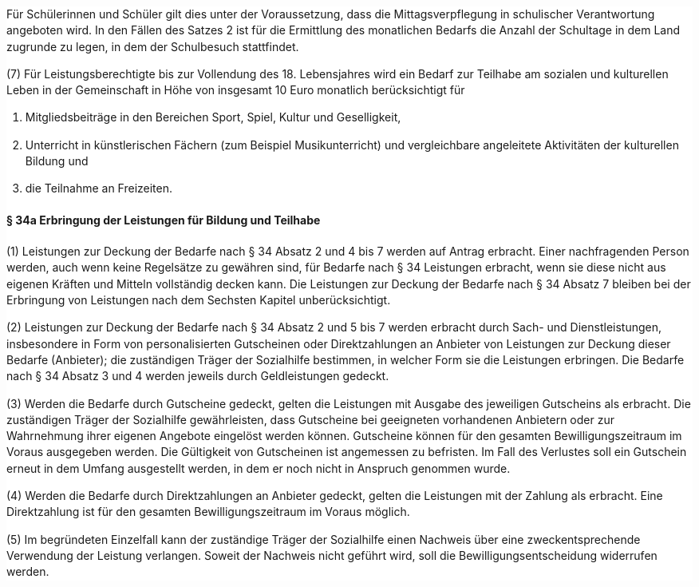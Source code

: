 

Für Schülerinnen und Schüler gilt dies unter der Voraussetzung, dass
die Mittagsverpflegung in schulischer Verantwortung angeboten wird. In
den Fällen des Satzes 2 ist für die Ermittlung des monatlichen Bedarfs
die Anzahl der Schultage in dem Land zugrunde zu legen, in dem der
Schulbesuch stattfindet.

(7) Für Leistungsberechtigte bis zur Vollendung des 18. Lebensjahres
wird ein Bedarf zur Teilhabe am sozialen und kulturellen Leben in der
Gemeinschaft in Höhe von insgesamt 10 Euro monatlich berücksichtigt
für

1.  Mitgliedsbeiträge in den Bereichen Sport, Spiel, Kultur und
    Geselligkeit,


2.  Unterricht in künstlerischen Fächern (zum Beispiel Musikunterricht)
    und vergleichbare angeleitete Aktivitäten der kulturellen Bildung und


3.  die Teilnahme an Freizeiten.

#### § 34a Erbringung der Leistungen für Bildung und Teilhabe

(1) Leistungen zur Deckung der Bedarfe nach § 34 Absatz 2 und 4 bis 7
werden auf Antrag erbracht. Einer nachfragenden Person werden, auch
wenn keine Regelsätze zu gewähren sind, für Bedarfe nach § 34
Leistungen erbracht, wenn sie diese nicht aus eigenen Kräften und
Mitteln vollständig decken kann. Die Leistungen zur Deckung der
Bedarfe nach § 34 Absatz 7 bleiben bei der Erbringung von Leistungen
nach dem Sechsten Kapitel unberücksichtigt.

(2) Leistungen zur Deckung der Bedarfe nach § 34 Absatz 2 und 5 bis 7
werden erbracht durch Sach- und Dienstleistungen, insbesondere in Form
von personalisierten Gutscheinen oder Direktzahlungen an Anbieter von
Leistungen zur Deckung dieser Bedarfe (Anbieter); die zuständigen
Träger der Sozialhilfe bestimmen, in welcher Form sie die Leistungen
erbringen. Die Bedarfe nach § 34 Absatz 3 und 4 werden jeweils durch
Geldleistungen gedeckt.

(3) Werden die Bedarfe durch Gutscheine gedeckt, gelten die Leistungen
mit Ausgabe des jeweiligen Gutscheins als erbracht. Die zuständigen
Träger der Sozialhilfe gewährleisten, dass Gutscheine bei geeigneten
vorhandenen Anbietern oder zur Wahrnehmung ihrer eigenen Angebote
eingelöst werden können. Gutscheine können für den gesamten
Bewilligungszeitraum im Voraus ausgegeben werden. Die Gültigkeit von
Gutscheinen ist angemessen zu befristen. Im Fall des Verlustes soll
ein Gutschein erneut in dem Umfang ausgestellt werden, in dem er noch
nicht in Anspruch genommen wurde.

(4) Werden die Bedarfe durch Direktzahlungen an Anbieter gedeckt,
gelten die Leistungen mit der Zahlung als erbracht. Eine Direktzahlung
ist für den gesamten Bewilligungszeitraum im Voraus möglich.

(5) Im begründeten Einzelfall kann der zuständige Träger der
Sozialhilfe einen Nachweis über eine zweckentsprechende Verwendung der
Leistung verlangen. Soweit der Nachweis nicht geführt wird, soll die
Bewilligungsentscheidung widerrufen werden.
